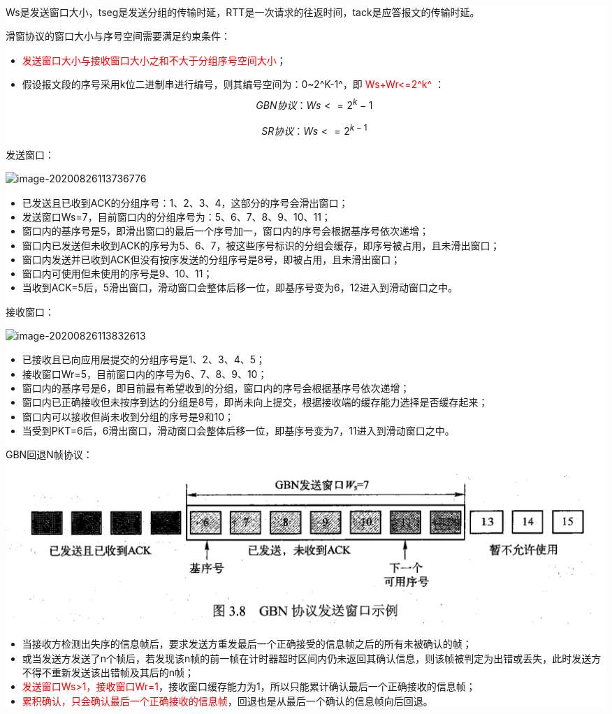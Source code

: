 Ws是发送窗口大小，tseg是发送分组的传输时延，RTT是一次请求的往返时间，tack是应答报文的传输时延。

滑窗协议的窗口大小与序号空间需要满足约束条件：

* <font color='red'>发送窗口大小与接收窗口大小之和不大于分组序号空间大小</font>；

* 假设报文段的序号采用k位二进制串进行编号，则其编号空间为：0~2^K-1^，即<font color='red'> Ws+Wr<=2^k^ </font>：
  $$
  GBN协议：Ws<=2^k-1
  $$

  $$
  SR协议：Ws<=2^{k-1}
  $$

发送窗口：

![image-20200826113736776](D:\workspace\learning-notes\自学考试\计算机网络原理\assets\image-20200826113736776.png)

* 已发送且已收到ACK的分组序号：1、2、3、4，这部分的序号会滑出窗口；
* 发送窗口Ws=7，目前窗口内的分组序号为：5、6、7、8、9、10、11；
* 窗口内的基序号是5，即滑出窗口的最后一个序号加一，窗口内的序号会根据基序号依次递增；
* 窗口内已发送但未收到ACK的序号为5、6、7，被这些序号标识的分组会缓存，即序号被占用，且未滑出窗口；
* 窗口内发送并已收到ACK但没有按序发送的分组序号是8号，即被占用，且未滑出窗口；
* 窗口内可使用但未使用的序号是9、10、11；
* 当收到ACK=5后，5滑出窗口，滑动窗口会整体后移一位，即基序号变为6，12进入到滑动窗口之中。

接收窗口：

![image-20200826113832613](D:\workspace\learning-notes\自学考试\计算机网络原理\assets\image-20200826113832613.png)
* 已接收且已向应用层提交的分组序号是1、2、3、4、5；
* 接收窗口Wr=5，目前窗口内的序号为6、7、8、9、10；
* 窗口内的基序号是6，即目前最有希望收到的分组，窗口内的序号会根据基序号依次递增；
* 窗口内已正确接收但未按序到达的分组是8号，即尚未向上提交，根据接收端的缓存能力选择是否缓存起来；
* 窗口内可以接收但尚未收到分组的序号是9和10；
* 当受到PKT=6后，6滑出窗口，滑动窗口会整体后移一位，即基序号变为7，11进入到滑动窗口之中。

GBN回退N帧协议：

![image-20200826113638272](assets/image-20200826113638272-1602246339662.png)

* 当接收方检测出失序的信息帧后，要求发送方重发最后一个正确接受的信息帧之后的所有未被确认的帧；
* 或当发送方发送了n个帧后，若发现该n帧的前一帧在计时器超时区间内仍未返回其确认信息，则该帧被判定为出错或丢失，此时发送方不得不重新发送该出错帧及其后的n帧；
* <font color='red'>发送窗口Ws>1，接收窗口Wr=1</font>，接收窗口缓存能力为1，所以只能累计确认最后一个正确接收的信息帧；
* <font color='red'>累积确认，只会确认最后一个正确接收的信息帧</font>，回退也是从最后一个确认的信息帧向后回退。
